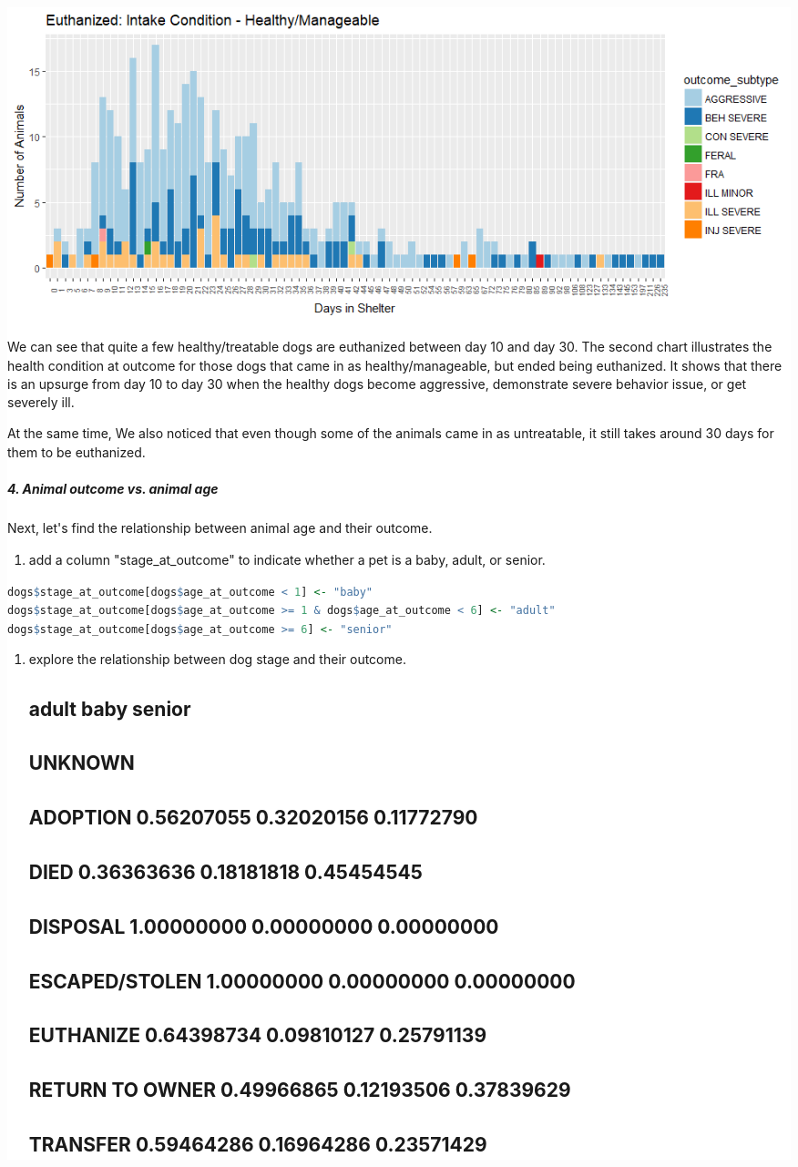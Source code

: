 ![](Milestone_Report_files/figure-markdown_github/unnamed-chunk-27-1.png)

We can see that quite a few healthy/treatable dogs are euthanized between day 10 and day 30. The second chart illustrates the health condition at outcome for those dogs that came in as healthy/manageable, but ended being euthanized. It shows that there is an upsurge from day 10 to day 30 when the healthy dogs become aggressive, demonstrate severe behavior issue, or get severely ill.

At the same time, We also noticed that even though some of the animals came in as untreatable, it still takes around 30 days for them to be euthanized.

##### **4. Animal outcome vs. animal age**

Next, let's find the relationship between animal age and their outcome.

1.  add a column "stage\_at\_outcome" to indicate whether a pet is a baby, adult, or senior.

``` r
dogs$stage_at_outcome[dogs$age_at_outcome < 1] <- "baby"
dogs$stage_at_outcome[dogs$age_at_outcome >= 1 & dogs$age_at_outcome < 6] <- "adult"
dogs$stage_at_outcome[dogs$age_at_outcome >= 6] <- "senior"
```

1.  explore the relationship between dog stage and their outcome.



    ##                  
    ##                        adult       baby     senior
    ##   UNKNOWN                                         
    ##   ADOPTION        0.56207055 0.32020156 0.11772790
    ##   DIED            0.36363636 0.18181818 0.45454545
    ##   DISPOSAL        1.00000000 0.00000000 0.00000000
    ##   ESCAPED/STOLEN  1.00000000 0.00000000 0.00000000
    ##   EUTHANIZE       0.64398734 0.09810127 0.25791139
    ##   RETURN TO OWNER 0.49966865 0.12193506 0.37839629
    ##   TRANSFER        0.59464286 0.16964286 0.23571429
